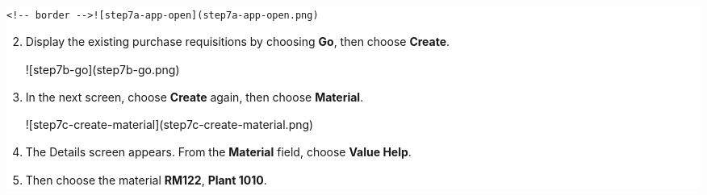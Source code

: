     <!-- border -->![step7a-app-open](step7a-app-open.png)

2. Display the existing purchase requisitions by choosing **Go**, then choose **Create**.

    <!-- border -->![step7b-go](step7b-go.png)

3. In the next screen, choose **Create** again, then choose **Material**.

    <!-- border -->![step7c-create-material](step7c-create-material.png)

4. The Details screen appears. From the **Material** field, choose **Value Help**.

5. Then choose the material **RM122**, **Plant 1010**.
